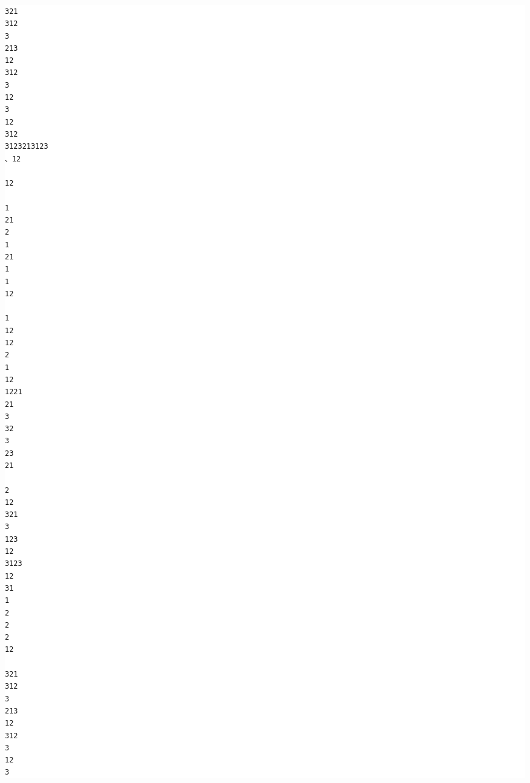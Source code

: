 ```
321
312
3
213
12
312
3
12
3
12
312
3123213123
、12

12

1
21
2
1
21
1
1
12

1
12
12
2
1
12
1221
21
3
32
3
23
21

2
12
321
3
123
12
3123
12
31
1
2
2
2
12

321
312
3
213
12
312
3
12
3
```